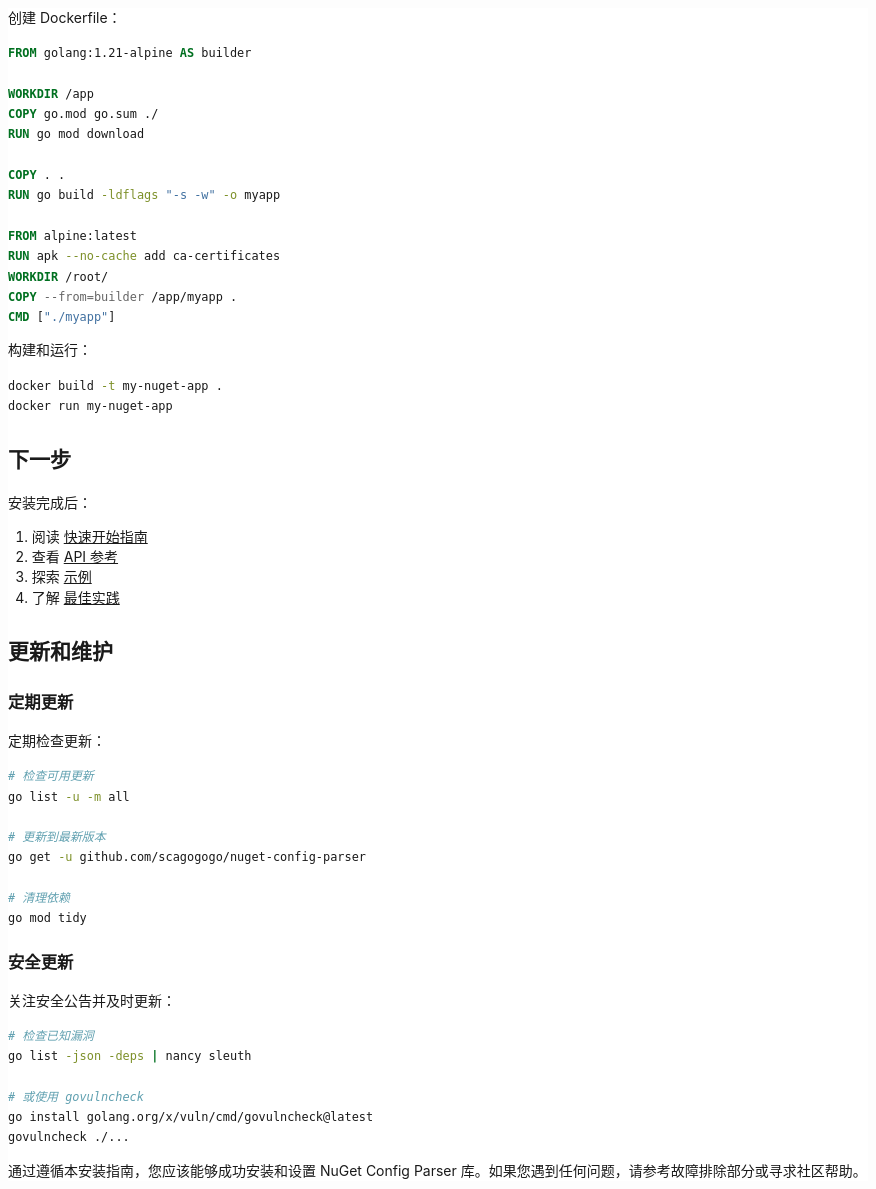 创建 Dockerfile：

```dockerfile
FROM golang:1.21-alpine AS builder

WORKDIR /app
COPY go.mod go.sum ./
RUN go mod download

COPY . .
RUN go build -ldflags "-s -w" -o myapp

FROM alpine:latest
RUN apk --no-cache add ca-certificates
WORKDIR /root/
COPY --from=builder /app/myapp .
CMD ["./myapp"]
```

构建和运行：

```bash
docker build -t my-nuget-app .
docker run my-nuget-app
```

## 下一步

安装完成后：

1. 阅读 [快速开始指南](./quick-start.md)
2. 查看 [API 参考](/zh/api/)
3. 探索 [示例](/zh/examples/)
4. 了解 [最佳实践](./best-practices.md)

## 更新和维护

### 定期更新

定期检查更新：

```bash
# 检查可用更新
go list -u -m all

# 更新到最新版本
go get -u github.com/scagogogo/nuget-config-parser

# 清理依赖
go mod tidy
```

### 安全更新

关注安全公告并及时更新：

```bash
# 检查已知漏洞
go list -json -deps | nancy sleuth

# 或使用 govulncheck
go install golang.org/x/vuln/cmd/govulncheck@latest
govulncheck ./...
```

通过遵循本安装指南，您应该能够成功安装和设置 NuGet Config Parser 库。如果您遇到任何问题，请参考故障排除部分或寻求社区帮助。
